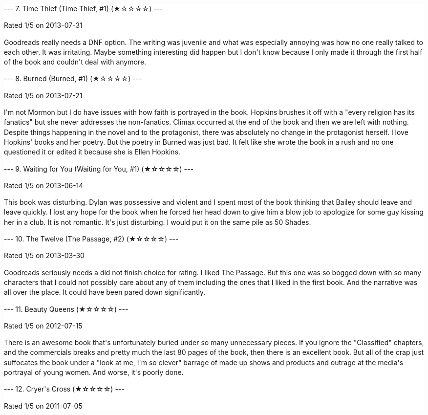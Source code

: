   

--- 7. Time Thief (Time Thief, #1) (★☆☆☆☆) ---

Rated 1/5 on 2013-07-31

Goodreads really needs a DNF option. The writing was juvenile and what was especially annoying was how no one really talked to each other. It was irritating. Maybe something interesting did happen but I don't know because I only made it through the first half of the book and couldn't deal with anymore.

  

--- 8. Burned (Burned, #1) (★☆☆☆☆) ---

Rated 1/5 on 2013-07-21

I'm not Mormon but I do have issues with how faith is portrayed in the book. Hopkins brushes it off with a "every religion has its fanatics" but she never addresses the non-fanatics. Climax occurred at the end of the book and then we are left with nothing. Despite things happening in the novel and to the protagonist, there was absolutely no change in the protagonist herself. I love Hopkins' books and her poetry. But the poetry in Burned was just bad. It felt like she wrote the book in a rush and no one questioned it or edited it because she is Ellen Hopkins.

  

--- 9. Waiting for You (Waiting for You, #1) (★☆☆☆☆) ---

Rated 1/5 on 2013-06-14

This book was disturbing. Dylan was possessive and violent and I spent most of the book thinking that Bailey should leave and leave quickly. I lost any hope for the book when he forced her head down to give him a blow job to apologize for some guy kissing her in a club. It is not romantic. It's just disturbing. I would put it on the same pile as 50 Shades.

  

--- 10. The Twelve (The Passage, #2) (★☆☆☆☆) ---

Rated 1/5 on 2013-03-30

Goodreads seriously needs a did not finish choice for rating. I liked The Passage. But this one was so bogged down with so many characters that I could not possibly care about any of them including the ones that I liked in the first book. And the narrative was all over the place. It could have been pared down significantly.

  

--- 11. Beauty Queens (★☆☆☆☆) ---

Rated 1/5 on 2012-07-15

There is an awesome book that's unfortunately buried under so many unnecessary pieces. If you ignore the "Classified" chapters, and the commercials breaks and pretty much the last 80 pages of the book, then there is an excellent book. But all of the crap just suffocates the book under a "look at me, I'm so clever" barrage of made up shows and products and outrage at the media's portrayal of young women. And worse, it's poorly done.

  

--- 12. Cryer's Cross (★☆☆☆☆) ---

Rated 1/5 on 2011-07-05

